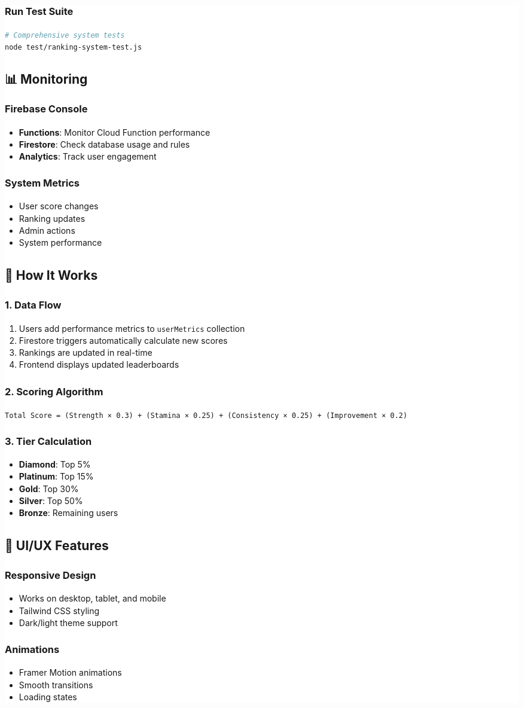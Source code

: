 ### Run Test Suite
```bash
# Comprehensive system tests
node test/ranking-system-test.js
```

## 📊 Monitoring

### Firebase Console
- **Functions**: Monitor Cloud Function performance
- **Firestore**: Check database usage and rules
- **Analytics**: Track user engagement

### System Metrics
- User score changes
- Ranking updates
- Admin actions
- System performance

## 🔄 How It Works

### 1. Data Flow
1. Users add performance metrics to `userMetrics` collection
2. Firestore triggers automatically calculate new scores
3. Rankings are updated in real-time
4. Frontend displays updated leaderboards

### 2. Scoring Algorithm
```
Total Score = (Strength × 0.3) + (Stamina × 0.25) + (Consistency × 0.25) + (Improvement × 0.2)
```

### 3. Tier Calculation
- **Diamond**: Top 5%
- **Platinum**: Top 15%
- **Gold**: Top 30%
- **Silver**: Top 50%
- **Bronze**: Remaining users

## 🎨 UI/UX Features

### Responsive Design
- Works on desktop, tablet, and mobile
- Tailwind CSS styling
- Dark/light theme support

### Animations
- Framer Motion animations
- Smooth transitions
- Loading states
